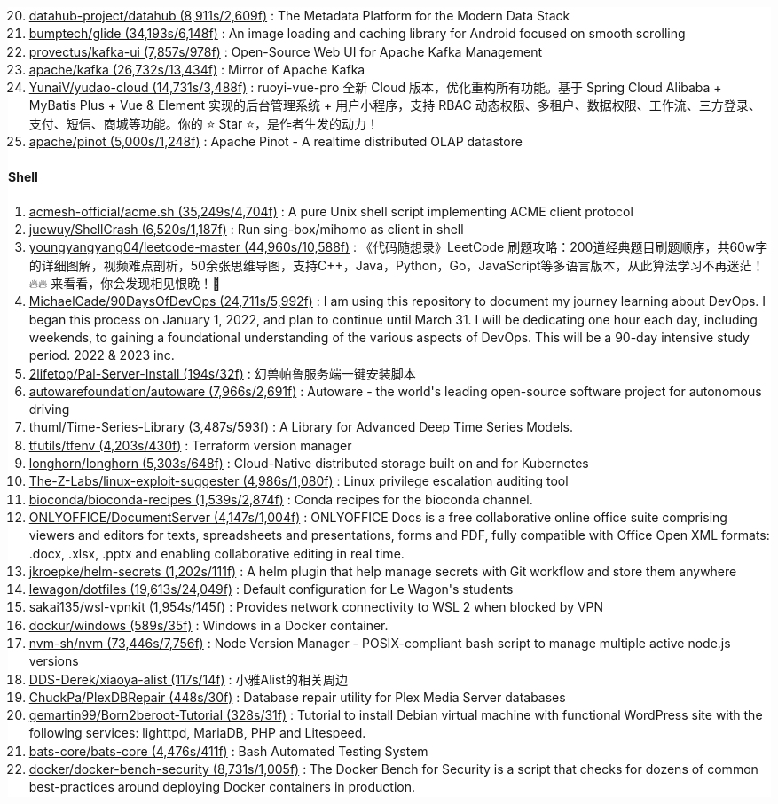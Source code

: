20. [datahub-project/datahub (8,911s/2,609f)](https://github.com/datahub-project/datahub) : The Metadata Platform for the Modern Data Stack
21. [bumptech/glide (34,193s/6,148f)](https://github.com/bumptech/glide) : An image loading and caching library for Android focused on smooth scrolling
22. [provectus/kafka-ui (7,857s/978f)](https://github.com/provectus/kafka-ui) : Open-Source Web UI for Apache Kafka Management
23. [apache/kafka (26,732s/13,434f)](https://github.com/apache/kafka) : Mirror of Apache Kafka
24. [YunaiV/yudao-cloud (14,731s/3,488f)](https://github.com/YunaiV/yudao-cloud) : ruoyi-vue-pro 全新 Cloud 版本，优化重构所有功能。基于 Spring Cloud Alibaba + MyBatis Plus + Vue & Element 实现的后台管理系统 + 用户小程序，支持 RBAC 动态权限、多租户、数据权限、工作流、三方登录、支付、短信、商城等功能。你的 ⭐️ Star ⭐️，是作者生发的动力！
25. [apache/pinot (5,000s/1,248f)](https://github.com/apache/pinot) : Apache Pinot - A realtime distributed OLAP datastore

#### Shell
1. [acmesh-official/acme.sh (35,249s/4,704f)](https://github.com/acmesh-official/acme.sh) : A pure Unix shell script implementing ACME client protocol
2. [juewuy/ShellCrash (6,520s/1,187f)](https://github.com/juewuy/ShellCrash) : Run sing-box/mihomo as client in shell
3. [youngyangyang04/leetcode-master (44,960s/10,588f)](https://github.com/youngyangyang04/leetcode-master) : 《代码随想录》LeetCode 刷题攻略：200道经典题目刷题顺序，共60w字的详细图解，视频难点剖析，50余张思维导图，支持C++，Java，Python，Go，JavaScript等多语言版本，从此算法学习不再迷茫！🔥🔥 来看看，你会发现相见恨晚！🚀
4. [MichaelCade/90DaysOfDevOps (24,711s/5,992f)](https://github.com/MichaelCade/90DaysOfDevOps) : I am using this repository to document my journey learning about DevOps. I began this process on January 1, 2022, and plan to continue until March 31. I will be dedicating one hour each day, including weekends, to gaining a foundational understanding of the various aspects of DevOps. This will be a 90-day intensive study period. 2022 & 2023 inc.
5. [2lifetop/Pal-Server-Install (194s/32f)](https://github.com/2lifetop/Pal-Server-Install) : 幻兽帕鲁服务端一键安装脚本
6. [autowarefoundation/autoware (7,966s/2,691f)](https://github.com/autowarefoundation/autoware) : Autoware - the world's leading open-source software project for autonomous driving
7. [thuml/Time-Series-Library (3,487s/593f)](https://github.com/thuml/Time-Series-Library) : A Library for Advanced Deep Time Series Models.
8. [tfutils/tfenv (4,203s/430f)](https://github.com/tfutils/tfenv) : Terraform version manager
9. [longhorn/longhorn (5,303s/648f)](https://github.com/longhorn/longhorn) : Cloud-Native distributed storage built on and for Kubernetes
10. [The-Z-Labs/linux-exploit-suggester (4,986s/1,080f)](https://github.com/The-Z-Labs/linux-exploit-suggester) : Linux privilege escalation auditing tool
11. [bioconda/bioconda-recipes (1,539s/2,874f)](https://github.com/bioconda/bioconda-recipes) : Conda recipes for the bioconda channel.
12. [ONLYOFFICE/DocumentServer (4,147s/1,004f)](https://github.com/ONLYOFFICE/DocumentServer) : ONLYOFFICE Docs is a free collaborative online office suite comprising viewers and editors for texts, spreadsheets and presentations, forms and PDF, fully compatible with Office Open XML formats: .docx, .xlsx, .pptx and enabling collaborative editing in real time.
13. [jkroepke/helm-secrets (1,202s/111f)](https://github.com/jkroepke/helm-secrets) : A helm plugin that help manage secrets with Git workflow and store them anywhere
14. [lewagon/dotfiles (19,613s/24,049f)](https://github.com/lewagon/dotfiles) : Default configuration for Le Wagon's students
15. [sakai135/wsl-vpnkit (1,954s/145f)](https://github.com/sakai135/wsl-vpnkit) : Provides network connectivity to WSL 2 when blocked by VPN
16. [dockur/windows (589s/35f)](https://github.com/dockur/windows) : Windows in a Docker container.
17. [nvm-sh/nvm (73,446s/7,756f)](https://github.com/nvm-sh/nvm) : Node Version Manager - POSIX-compliant bash script to manage multiple active node.js versions
18. [DDS-Derek/xiaoya-alist (117s/14f)](https://github.com/DDS-Derek/xiaoya-alist) : 小雅Alist的相关周边
19. [ChuckPa/PlexDBRepair (448s/30f)](https://github.com/ChuckPa/PlexDBRepair) : Database repair utility for Plex Media Server databases
20. [gemartin99/Born2beroot-Tutorial (328s/31f)](https://github.com/gemartin99/Born2beroot-Tutorial) : Tutorial to install Debian virtual machine with functional WordPress site with the following services: lighttpd, MariaDB, PHP and Litespeed.
21. [bats-core/bats-core (4,476s/411f)](https://github.com/bats-core/bats-core) : Bash Automated Testing System
22. [docker/docker-bench-security (8,731s/1,005f)](https://github.com/docker/docker-bench-security) : The Docker Bench for Security is a script that checks for dozens of common best-practices around deploying Docker containers in production.